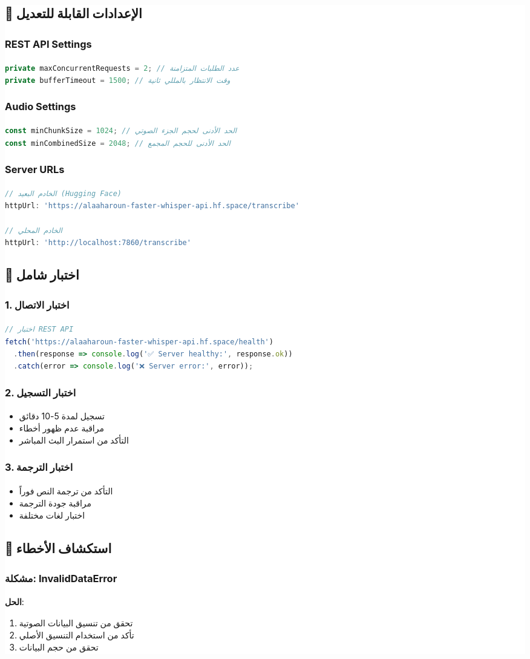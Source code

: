 ## 🔧 الإعدادات القابلة للتعديل

### REST API Settings
```typescript
private maxConcurrentRequests = 2; // عدد الطلبات المتزامنة
private bufferTimeout = 1500; // وقت الانتظار بالمللي ثانية
```

### Audio Settings
```typescript
const minChunkSize = 1024; // الحد الأدنى لحجم الجزء الصوتي
const minCombinedSize = 2048; // الحد الأدنى للحجم المجمع
```

### Server URLs
```typescript
// الخادم البعيد (Hugging Face)
httpUrl: 'https://alaaharoun-faster-whisper-api.hf.space/transcribe'

// الخادم المحلي
httpUrl: 'http://localhost:7860/transcribe'
```

## 🧪 اختبار شامل

### 1. اختبار الاتصال
```javascript
// اختبار REST API
fetch('https://alaaharoun-faster-whisper-api.hf.space/health')
  .then(response => console.log('✅ Server healthy:', response.ok))
  .catch(error => console.log('❌ Server error:', error));
```

### 2. اختبار التسجيل
- تسجيل لمدة 5-10 دقائق
- مراقبة عدم ظهور أخطاء
- التأكد من استمرار البث المباشر

### 3. اختبار الترجمة
- التأكد من ترجمة النص فوراً
- مراقبة جودة الترجمة
- اختبار لغات مختلفة

## 🚨 استكشاف الأخطاء

### مشكلة: InvalidDataError
**الحل**:
1. تحقق من تنسيق البيانات الصوتية
2. تأكد من استخدام التنسيق الأصلي
3. تحقق من حجم البيانات

